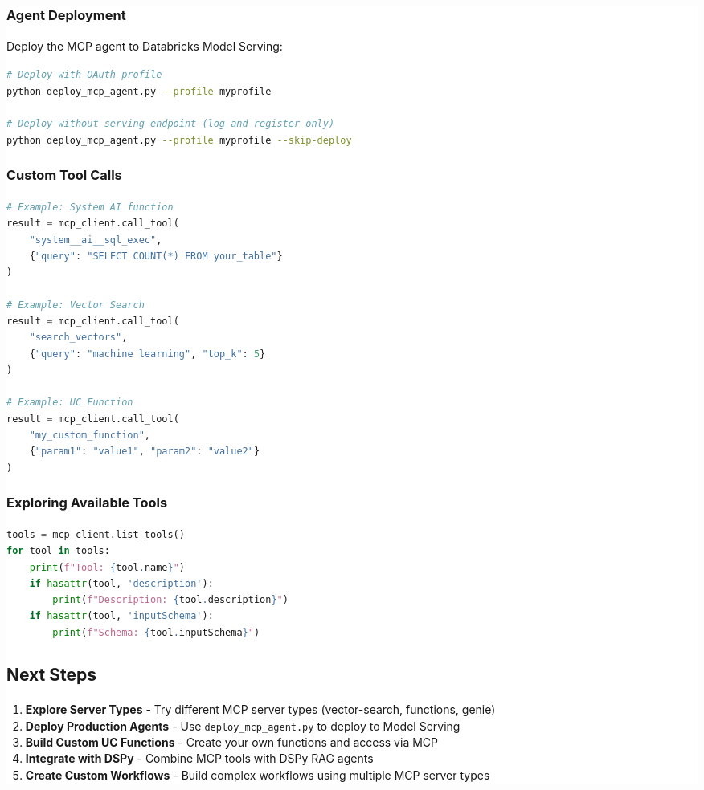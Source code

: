 ### Agent Deployment

Deploy the MCP agent to Databricks Model Serving:

```bash
# Deploy with OAuth profile
python deploy_mcp_agent.py --profile myprofile

# Deploy without serving endpoint (log and register only)
python deploy_mcp_agent.py --profile myprofile --skip-deploy
```

### Custom Tool Calls

```python
# Example: System AI function
result = mcp_client.call_tool(
    "system__ai__sql_exec", 
    {"query": "SELECT COUNT(*) FROM your_table"}
)

# Example: Vector Search
result = mcp_client.call_tool(
    "search_vectors", 
    {"query": "machine learning", "top_k": 5}
)

# Example: UC Function
result = mcp_client.call_tool(
    "my_custom_function", 
    {"param1": "value1", "param2": "value2"}
)
```

### Exploring Available Tools

```python
tools = mcp_client.list_tools()
for tool in tools:
    print(f"Tool: {tool.name}")
    if hasattr(tool, 'description'):
        print(f"Description: {tool.description}")
    if hasattr(tool, 'inputSchema'):
        print(f"Schema: {tool.inputSchema}")
```

## Next Steps

1. **Explore Server Types** - Try different MCP server types (vector-search, functions, genie)
2. **Deploy Production Agents** - Use `deploy_mcp_agent.py` to deploy to Model Serving
3. **Build Custom UC Functions** - Create your own functions and access via MCP
4. **Integrate with DSPy** - Combine MCP tools with DSPy RAG agents
5. **Create Custom Workflows** - Build complex workflows using multiple MCP server types
